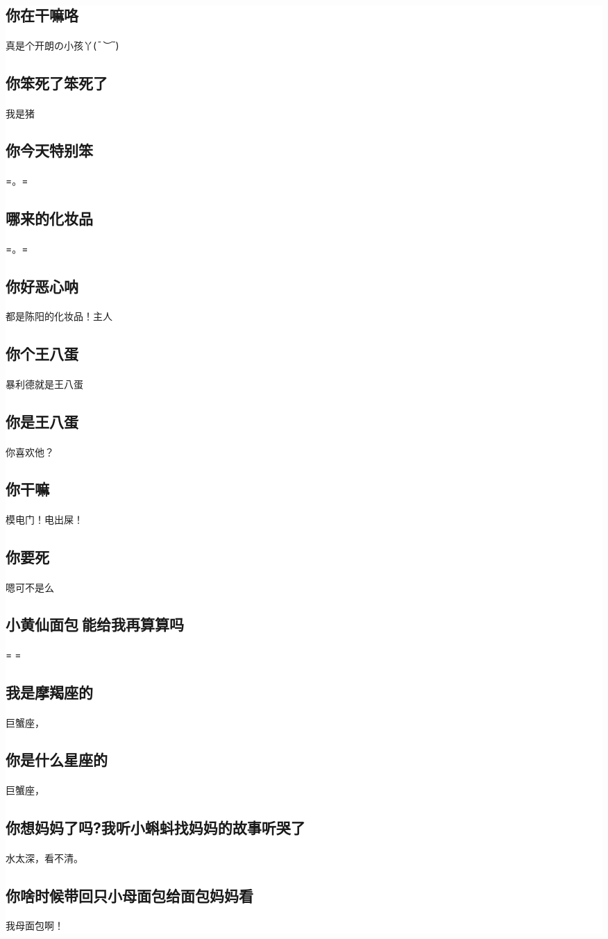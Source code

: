 ## 你在干嘛咯
真是个开朗の小孩丫(*¯︶¯*)

## 你笨死了笨死了
我是猪

## 你今天特别笨
=。=

## 哪来的化妆品
=。=

## 你好恶心呐
都是陈阳的化妆品！主人

## 你个王八蛋
暴利德就是王八蛋

## 你是王八蛋
你喜欢他？

## 你干嘛
模电门！电出屎！

## 你要死
嗯可不是么

## 小黄仙面包  能给我再算算吗
= =

## 我是摩羯座的
巨蟹座，

## 你是什么星座的
巨蟹座，

## 你想妈妈了吗?我听小蝌蚪找妈妈的故事听哭了
水太深，看不清。

## 你啥时候带回只小母面包给面包妈妈看
我母面包啊！
